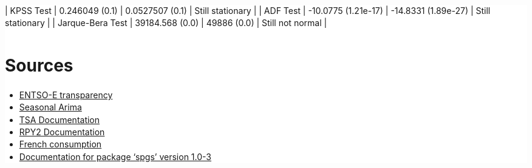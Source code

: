 | KPSS Test | 0.246049 (0.1) | 0.0527507 (0.1) | Still stationary |
| ADF Test | -10.0775 (1.21e-17) | -14.8331 (1.89e-27) | Still stationary |
| Jarque-Bera Test | 39184.568 (0.0) | 49886 (0.0) | Still not normal |


# Sources
* [ENTSO-E transparency](https://transparency.entsoe.eu/)
* [Seasonal Arima](https://otexts.com/fpp2/seasonal-arima.html)
* [TSA Documentation](https://cran.r-project.org/web/packages/TSA/TSA.pdf)
* [RPY2 Documentation](https://rpy2.github.io/doc.html)
* [French consumption](https://www.hellowatt.fr/suivi-consommation-energie/consommation-electrique/consommation-france)
* [Documentation for package ‘spgs’ version 1.0-3](https://search.r-project.org/CRAN/refmans/spgs/html/00Index.html)

